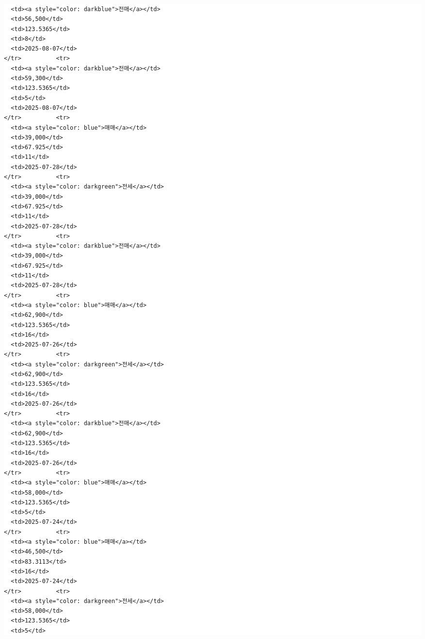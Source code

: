       <td><a style="color: darkblue">전매</a></td>
      <td>56,500</td>
      <td>123.5365</td>
      <td>8</td>
      <td>2025-08-07</td>
    </tr>          <tr>
      <td><a style="color: darkblue">전매</a></td>
      <td>59,300</td>
      <td>123.5365</td>
      <td>5</td>
      <td>2025-08-07</td>
    </tr>          <tr>
      <td><a style="color: blue">매매</a></td>
      <td>39,000</td>
      <td>67.925</td>
      <td>11</td>
      <td>2025-07-28</td>
    </tr>          <tr>
      <td><a style="color: darkgreen">전세</a></td>
      <td>39,000</td>
      <td>67.925</td>
      <td>11</td>
      <td>2025-07-28</td>
    </tr>          <tr>
      <td><a style="color: darkblue">전매</a></td>
      <td>39,000</td>
      <td>67.925</td>
      <td>11</td>
      <td>2025-07-28</td>
    </tr>          <tr>
      <td><a style="color: blue">매매</a></td>
      <td>62,900</td>
      <td>123.5365</td>
      <td>16</td>
      <td>2025-07-26</td>
    </tr>          <tr>
      <td><a style="color: darkgreen">전세</a></td>
      <td>62,900</td>
      <td>123.5365</td>
      <td>16</td>
      <td>2025-07-26</td>
    </tr>          <tr>
      <td><a style="color: darkblue">전매</a></td>
      <td>62,900</td>
      <td>123.5365</td>
      <td>16</td>
      <td>2025-07-26</td>
    </tr>          <tr>
      <td><a style="color: blue">매매</a></td>
      <td>58,000</td>
      <td>123.5365</td>
      <td>5</td>
      <td>2025-07-24</td>
    </tr>          <tr>
      <td><a style="color: blue">매매</a></td>
      <td>46,500</td>
      <td>83.3113</td>
      <td>16</td>
      <td>2025-07-24</td>
    </tr>          <tr>
      <td><a style="color: darkgreen">전세</a></td>
      <td>58,000</td>
      <td>123.5365</td>
      <td>5</td>